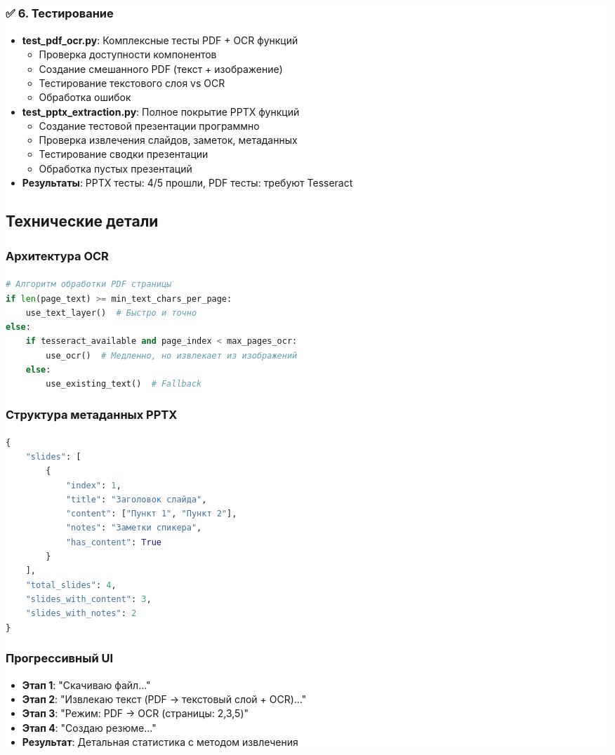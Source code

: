 ### ✅ 6. Тестирование
- **test_pdf_ocr.py**: Комплексные тесты PDF + OCR функций
  - Проверка доступности компонентов
  - Создание смешанного PDF (текст + изображение)
  - Тестирование текстового слоя vs OCR
  - Обработка ошибок
- **test_pptx_extraction.py**: Полное покрытие PPTX функций
  - Создание тестовой презентации программно
  - Проверка извлечения слайдов, заметок, метаданных
  - Тестирование сводки презентации
  - Обработка пустых презентаций
- **Результаты**: PPTX тесты: 4/5 прошли, PDF тесты: требуют Tesseract

## Технические детали

### Архитектура OCR
```python
# Алгоритм обработки PDF страницы
if len(page_text) >= min_text_chars_per_page:
    use_text_layer()  # Быстро и точно
else:
    if tesseract_available and page_index < max_pages_ocr:
        use_ocr()  # Медленно, но извлекает из изображений
    else:
        use_existing_text()  # Fallback
```

### Структура метаданных PPTX
```python
{
    "slides": [
        {
            "index": 1,
            "title": "Заголовок слайда", 
            "content": ["Пункт 1", "Пункт 2"],
            "notes": "Заметки спикера",
            "has_content": True
        }
    ],
    "total_slides": 4,
    "slides_with_content": 3,
    "slides_with_notes": 2
}
```

### Прогрессивный UI
- **Этап 1**: "Скачиваю файл..."
- **Этап 2**: "Извлекаю текст (PDF → текстовый слой + OCR)..."
- **Этап 3**: "Режим: PDF → OCR (страницы: 2,3,5)"
- **Этап 4**: "Создаю резюме..."
- **Результат**: Детальная статистика с методом извлечения
